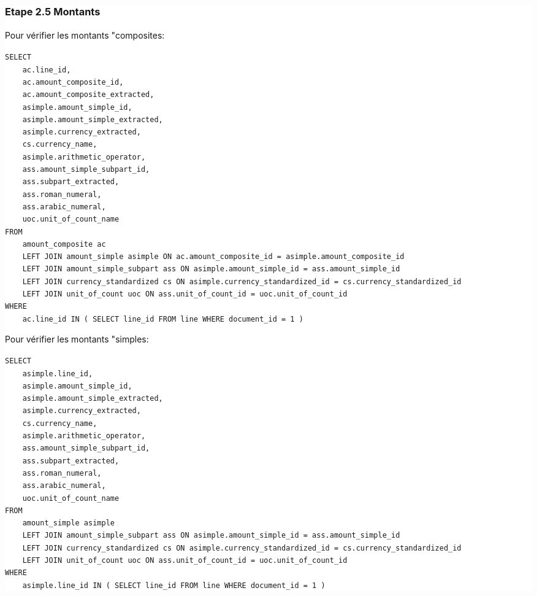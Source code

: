 

### Etape 2.5 Montants

Pour vérifier les montants "composites:

```
SELECT
	ac.line_id,
	ac.amount_composite_id,
	ac.amount_composite_extracted,
	asimple.amount_simple_id,
	asimple.amount_simple_extracted,
	asimple.currency_extracted,
	cs.currency_name,
	asimple.arithmetic_operator,
	ass.amount_simple_subpart_id,
	ass.subpart_extracted,
	ass.roman_numeral,
	ass.arabic_numeral,
	uoc.unit_of_count_name 
FROM
	amount_composite ac
	LEFT JOIN amount_simple asimple ON ac.amount_composite_id = asimple.amount_composite_id
	LEFT JOIN amount_simple_subpart ass ON asimple.amount_simple_id = ass.amount_simple_id
	LEFT JOIN currency_standardized cs ON asimple.currency_standardized_id = cs.currency_standardized_id
	LEFT JOIN unit_of_count uoc ON ass.unit_of_count_id = uoc.unit_of_count_id 
WHERE
	ac.line_id IN ( SELECT line_id FROM line WHERE document_id = 1 )
```

Pour vérifier les montants "simples:

```
SELECT
	asimple.line_id,
	asimple.amount_simple_id,
	asimple.amount_simple_extracted,
	asimple.currency_extracted,
	cs.currency_name,
	asimple.arithmetic_operator,
	ass.amount_simple_subpart_id,
	ass.subpart_extracted,
	ass.roman_numeral,
	ass.arabic_numeral,
	uoc.unit_of_count_name 
FROM
	amount_simple asimple
	LEFT JOIN amount_simple_subpart ass ON asimple.amount_simple_id = ass.amount_simple_id
	LEFT JOIN currency_standardized cs ON asimple.currency_standardized_id = cs.currency_standardized_id
	LEFT JOIN unit_of_count uoc ON ass.unit_of_count_id = uoc.unit_of_count_id 
WHERE
	asimple.line_id IN ( SELECT line_id FROM line WHERE document_id = 1 )
```
